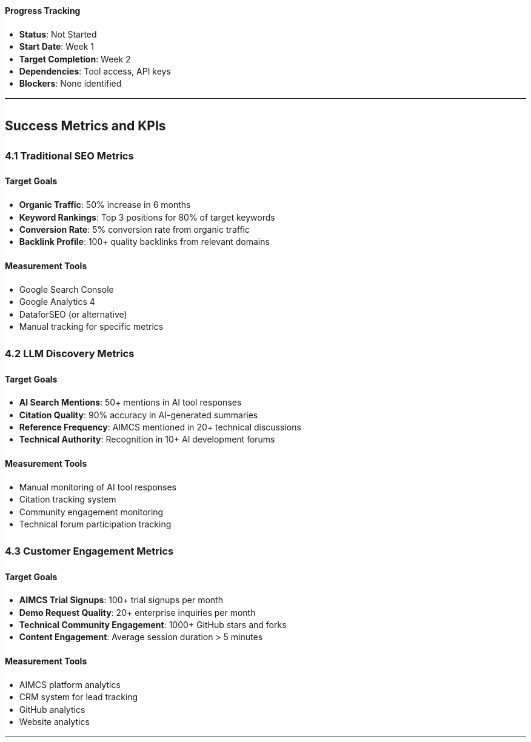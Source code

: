 #### Progress Tracking
- **Status**: Not Started
- **Start Date**: Week 1
- **Target Completion**: Week 2
- **Dependencies**: Tool access, API keys
- **Blockers**: None identified

---

## Success Metrics and KPIs

### 4.1 Traditional SEO Metrics

#### Target Goals
- **Organic Traffic**: 50% increase in 6 months
- **Keyword Rankings**: Top 3 positions for 80% of target keywords
- **Conversion Rate**: 5% conversion rate from organic traffic
- **Backlink Profile**: 100+ quality backlinks from relevant domains

#### Measurement Tools
- Google Search Console
- Google Analytics 4
- DataforSEO (or alternative)
- Manual tracking for specific metrics

### 4.2 LLM Discovery Metrics

#### Target Goals
- **AI Search Mentions**: 50+ mentions in AI tool responses
- **Citation Quality**: 90% accuracy in AI-generated summaries
- **Reference Frequency**: AIMCS mentioned in 20+ technical discussions
- **Technical Authority**: Recognition in 10+ AI development forums

#### Measurement Tools
- Manual monitoring of AI tool responses
- Citation tracking system
- Community engagement monitoring
- Technical forum participation tracking

### 4.3 Customer Engagement Metrics

#### Target Goals
- **AIMCS Trial Signups**: 100+ trial signups per month
- **Demo Request Quality**: 20+ enterprise inquiries per month
- **Technical Community Engagement**: 1000+ GitHub stars and forks
- **Content Engagement**: Average session duration > 5 minutes

#### Measurement Tools
- AIMCS platform analytics
- CRM system for lead tracking
- GitHub analytics
- Website analytics

---